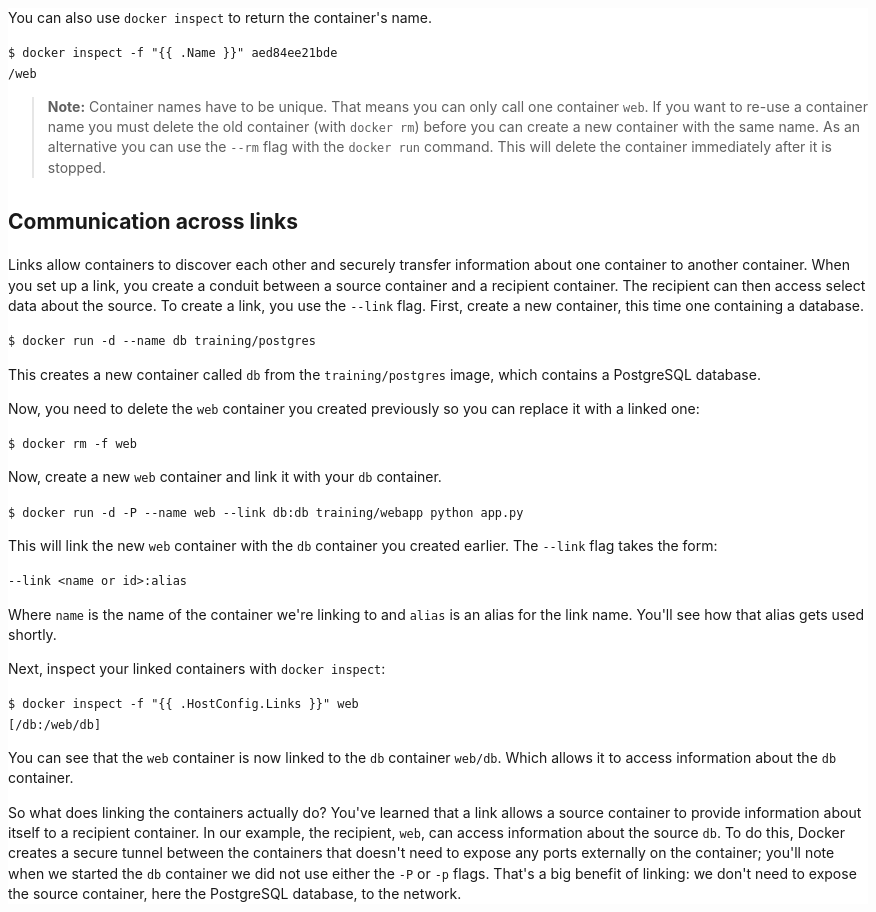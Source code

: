 You can also use `docker inspect` to return the container's name.

    $ docker inspect -f "{{ .Name }}" aed84ee21bde
    /web

> **Note:** 
> Container names have to be unique. That means you can only call
> one container `web`. If you want to re-use a container name you must delete
> the old container (with `docker rm`) before you can create a new
> container with the same name. As an alternative you can use the `--rm`
> flag with the `docker run` command. This will delete the container
> immediately after it is stopped.

## Communication across links

Links allow containers to discover each other and securely transfer information about one
container to another container. When you set up a link, you create a conduit between a
source container and a recipient container. The recipient can then access select data
about the source. To create a link, you use the `--link` flag. First, create a new
container, this time one containing a database.

    $ docker run -d --name db training/postgres

This creates a new container called `db` from the `training/postgres`
image, which contains a PostgreSQL database.

Now, you need to delete the `web` container you created previously so you can replace it
with a linked one:

    $ docker rm -f web

Now, create a new `web` container and link it with your `db` container.

    $ docker run -d -P --name web --link db:db training/webapp python app.py

This will link the new `web` container with the `db` container you created
earlier. The `--link` flag takes the form:

    --link <name or id>:alias

Where `name` is the name of the container we're linking to and `alias` is an
alias for the link name. You'll see how that alias gets used shortly.

Next, inspect your linked containers with `docker inspect`:

    $ docker inspect -f "{{ .HostConfig.Links }}" web
    [/db:/web/db]

You can see that the `web` container is now linked to the `db` container
`web/db`. Which allows it to access information about the `db` container.

So what does linking the containers actually do? You've learned that a link allows a
source container to provide information about itself to a recipient container. In
our example, the recipient, `web`, can access information about the source `db`. To do
this, Docker creates a secure tunnel between the containers that doesn't need to
expose any ports externally on the container; you'll note when we started the
`db` container we did not use either the `-P` or `-p` flags. That's a big benefit of
linking: we don't need to expose the source container, here the PostgreSQL database, to
the network.
